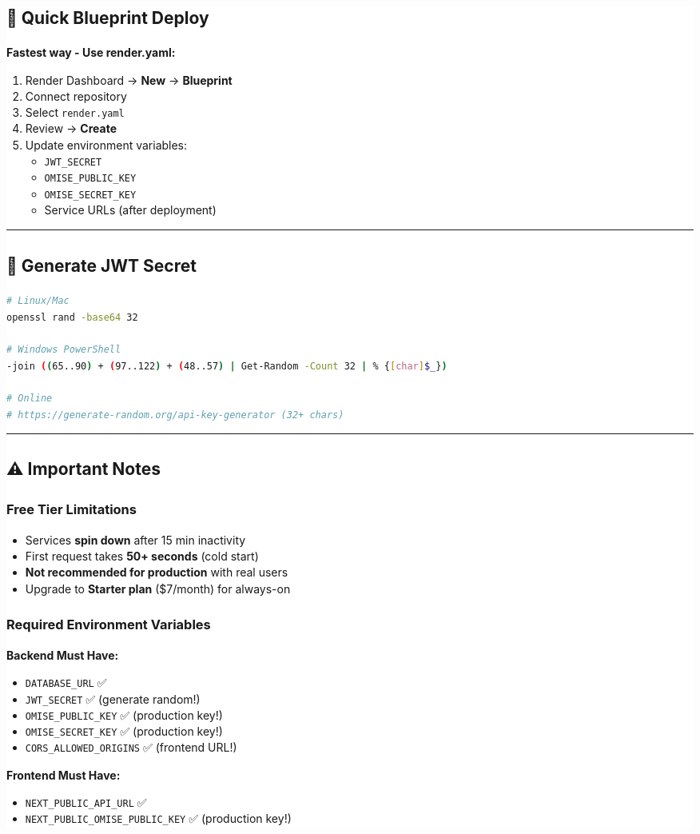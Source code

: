 
## 🎯 Quick Blueprint Deploy

**Fastest way - Use render.yaml:**

1. Render Dashboard → **New** → **Blueprint**
2. Connect repository
3. Select `render.yaml`
4. Review → **Create**
5. Update environment variables:
   - `JWT_SECRET`
   - `OMISE_PUBLIC_KEY`
   - `OMISE_SECRET_KEY`
   - Service URLs (after deployment)

---

## 🔑 Generate JWT Secret

```bash
# Linux/Mac
openssl rand -base64 32

# Windows PowerShell
-join ((65..90) + (97..122) + (48..57) | Get-Random -Count 32 | % {[char]$_})

# Online
# https://generate-random.org/api-key-generator (32+ chars)
```

---

## ⚠️ Important Notes

### Free Tier Limitations
- Services **spin down** after 15 min inactivity
- First request takes **50+ seconds** (cold start)
- **Not recommended for production** with real users
- Upgrade to **Starter plan** ($7/month) for always-on

### Required Environment Variables

**Backend Must Have:**
- `DATABASE_URL` ✅
- `JWT_SECRET` ✅ (generate random!)
- `OMISE_PUBLIC_KEY` ✅ (production key!)
- `OMISE_SECRET_KEY` ✅ (production key!)
- `CORS_ALLOWED_ORIGINS` ✅ (frontend URL!)

**Frontend Must Have:**
- `NEXT_PUBLIC_API_URL` ✅
- `NEXT_PUBLIC_OMISE_PUBLIC_KEY` ✅ (production key!)
